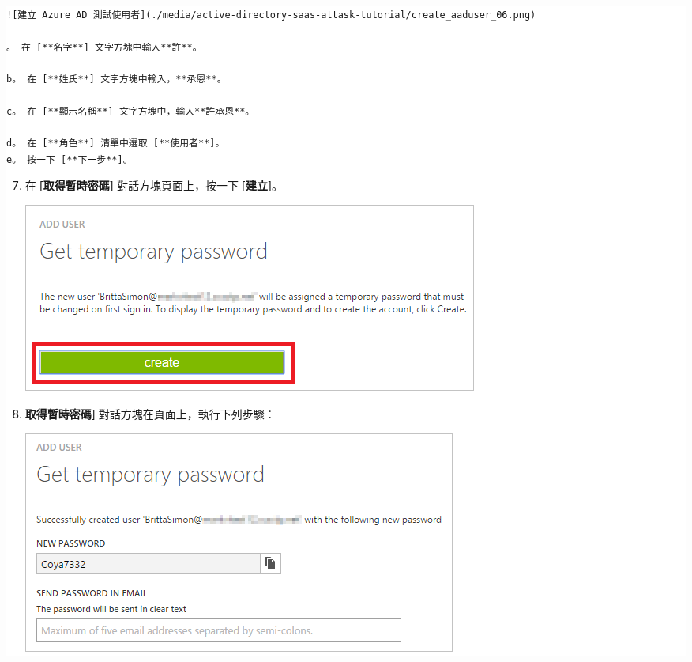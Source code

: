     ![建立 Azure AD 測試使用者](./media/active-directory-saas-attask-tutorial/create_aaduser_06.png) 
 
    。 在 [**名字**] 文字方塊中輸入**許**。  

    b。 在 [**姓氏**] 文字方塊中輸入，**承恩**。

    c。 在 [**顯示名稱**] 文字方塊中，輸入**許承恩**。

    d。 在 [**角色**] 清單中選取 [**使用者**]。
    e。 按一下 [**下一步**]。

7. 在 [**取得暫時密碼**] 對話方塊頁面上，按一下 [**建立**]。

    ![建立 Azure AD 測試使用者](./media/active-directory-saas-attask-tutorial/create_aaduser_07.png) 
 
8. **取得暫時密碼**] 對話方塊在頁面上，執行下列步驟︰

    ![建立 Azure AD 測試使用者](./media/active-directory-saas-attask-tutorial/create_aaduser_08.png) 
  

[1]: ./media/active-directory-saas-attask-tutorial/tutorial_general_01.png
[2]: ./media/active-directory-saas-attask-tutorial/tutorial_general_02.png
[3]: ./media/active-directory-saas-attask-tutorial/tutorial_general_03.png
[4]: ./media/active-directory-saas-attask-tutorial/tutorial_general_04.png
[5]: ./media/active-directory-saas-attask-tutorial/tutorial_attask_01.png
[30]: ./media/active-directory-saas-attask-tutorial/tutorial_attask_02.png
[6]: ./media/active-directory-saas-attask-tutorial/tutorial_general_05.png
[7]: ./media/active-directory-saas-attask-tutorial/tutorial_attask_03.png
[8]: ./media/active-directory-saas-attask-tutorial/tutorial_attask_04.png
[9]: ./media/active-directory-saas-attask-tutorial/tutorial_attask_05.png
[10]: ./media/active-directory-saas-attask-tutorial/tutorial_general_06.png
[11]: ./media/active-directory-saas-attask-tutorial/tutorial_general_07.png
[20]: ./media/active-directory-saas-attask-tutorial/tutorial_general_100.png
[21]: ./media/active-directory-saas-attask-tutorial/tutorial_attask_08.png
[23]: ./media/active-directory-saas-attask-tutorial/tutorial_attask_06.png
[200]: ./media/active-directory-saas-attask-tutorial/tutorial_general_200.png
[201]: ./media/active-directory-saas-attask-tutorial/tutorial_general_201.png
[202]: ./media/active-directory-saas-attask-tutorial/tutorial_attask_09.png
[203]: ./media/active-directory-saas-attask-tutorial/tutorial_general_203.png
[204]: ./media/active-directory-saas-attask-tutorial/tutorial_general_204.png
[205]: ./media/active-directory-saas-attask-tutorial/tutorial_general_205.png